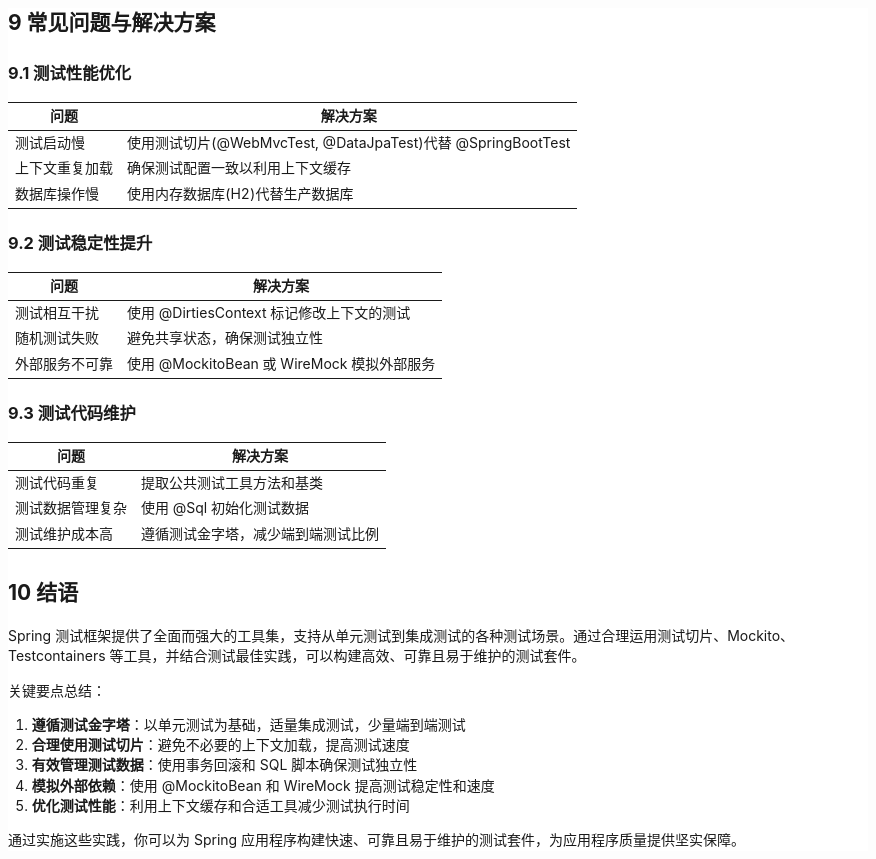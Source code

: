 ## 9 常见问题与解决方案

### 9.1 测试性能优化

| 问题           | 解决方案                                                    |
| -------------- | ----------------------------------------------------------- |
| 测试启动慢     | 使用测试切片(@WebMvcTest, @DataJpaTest)代替 @SpringBootTest |
| 上下文重复加载 | 确保测试配置一致以利用上下文缓存                            |
| 数据库操作慢   | 使用内存数据库(H2)代替生产数据库                            |

### 9.2 测试稳定性提升

| 问题           | 解决方案                                  |
| -------------- | ----------------------------------------- |
| 测试相互干扰   | 使用 @DirtiesContext 标记修改上下文的测试 |
| 随机测试失败   | 避免共享状态，确保测试独立性              |
| 外部服务不可靠 | 使用 @MockitoBean 或 WireMock 模拟外部服务   |

### 9.3 测试代码维护

| 问题             | 解决方案                           |
| ---------------- | ---------------------------------- |
| 测试代码重复     | 提取公共测试工具方法和基类         |
| 测试数据管理复杂 | 使用 @Sql 初始化测试数据           |
| 测试维护成本高   | 遵循测试金字塔，减少端到端测试比例 |

## 10 结语

Spring 测试框架提供了全面而强大的工具集，支持从单元测试到集成测试的各种测试场景。通过合理运用测试切片、Mockito、Testcontainers 等工具，并结合测试最佳实践，可以构建高效、可靠且易于维护的测试套件。

关键要点总结：

1. **遵循测试金字塔**：以单元测试为基础，适量集成测试，少量端到端测试
2. **合理使用测试切片**：避免不必要的上下文加载，提高测试速度
3. **有效管理测试数据**：使用事务回滚和 SQL 脚本确保测试独立性
4. **模拟外部依赖**：使用 @MockitoBean 和 WireMock 提高测试稳定性和速度
5. **优化测试性能**：利用上下文缓存和合适工具减少测试执行时间

通过实施这些实践，你可以为 Spring 应用程序构建快速、可靠且易于维护的测试套件，为应用程序质量提供坚实保障。
